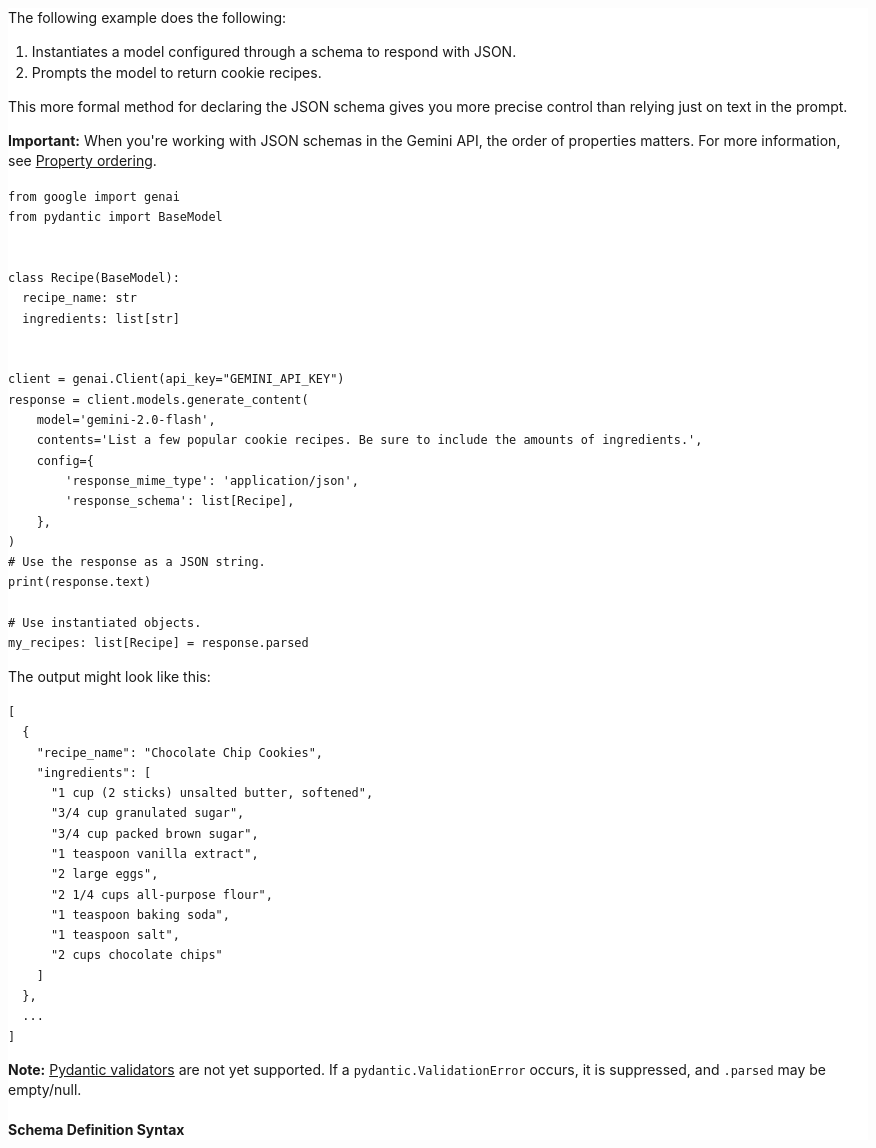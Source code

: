 The following example does the following:

1. Instantiates a model configured through a schema to respond with JSON.
2. Prompts the model to return cookie recipes.

This more formal method for declaring the JSON schema gives you more precise
control than relying just on text in the prompt.

**Important:** When you're working with JSON schemas in the Gemini API, the order of
properties matters. For more information, see
[Property ordering](#property-ordering).
```
from google import genai
from pydantic import BaseModel


class Recipe(BaseModel):
  recipe_name: str
  ingredients: list[str]


client = genai.Client(api_key="GEMINI_API_KEY")
response = client.models.generate_content(
    model='gemini-2.0-flash',
    contents='List a few popular cookie recipes. Be sure to include the amounts of ingredients.',
    config={
        'response_mime_type': 'application/json',
        'response_schema': list[Recipe],
    },
)
# Use the response as a JSON string.
print(response.text)

# Use instantiated objects.
my_recipes: list[Recipe] = response.parsed

```

The output might look like this:

```
[
  {
    "recipe_name": "Chocolate Chip Cookies",
    "ingredients": [
      "1 cup (2 sticks) unsalted butter, softened",
      "3/4 cup granulated sugar",
      "3/4 cup packed brown sugar",
      "1 teaspoon vanilla extract",
      "2 large eggs",
      "2 1/4 cups all-purpose flour",
      "1 teaspoon baking soda",
      "1 teaspoon salt",
      "2 cups chocolate chips"
    ]
  },
  ...
]

```
**Note:** [Pydantic validators](https://docs.pydantic.dev/latest/concepts/validators/)
are not yet supported. If a `pydantic.ValidationError` occurs, it is suppressed,
and `.parsed` may be empty/null.
#### Schema Definition Syntax
